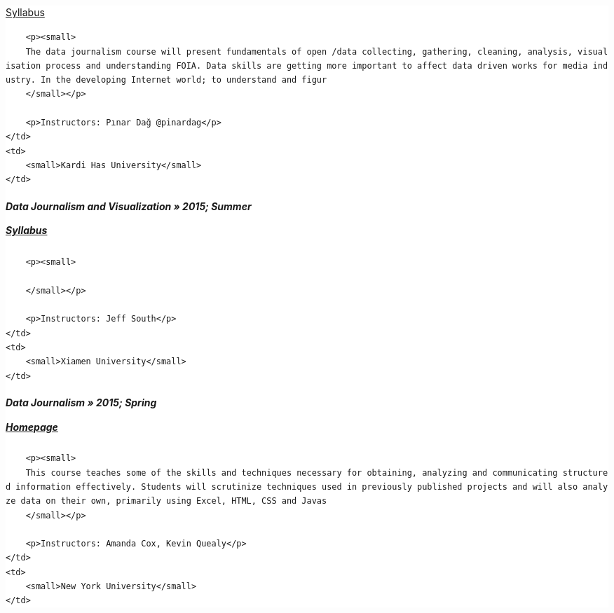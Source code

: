 <a href="http://www.verigazeteciligi.com/syllabus2015-2016-autumn-semestre-data-journalism-khas/">Syllabus</a>
        </h5>

        <p><small>
        The data journalism course will present fundamentals of open /data collecting, gathering, cleaning, analysis, visualisation process and understanding FOIA. Data skills are getting more important to affect data driven works for media industry. In the developing Internet world; to understand and figur
        </small></p>

        <p>Instructors: Pınar Dağ @pinardag</p>
    </td>
    <td>
        <small>Kardi Has University</small>
    </td>
  </tr>

  <tr>
    <td>
        <h5>Data Journalism and Visualization » 2015; Summer <br>
            
<a href="http://rampages.us/xiamen/wp-content/uploads/sites/7573/2015/06/Syllabus-Data-Journalism-Xiamen.doc">Syllabus</a>
        </h5>

        <p><small>
        
        </small></p>

        <p>Instructors: Jeff South</p>
    </td>
    <td>
        <small>Xiamen University</small>
    </td>
  </tr>

  <tr>
    <td>
        <h5>Data Journalism » 2015; Spring <br>
            
<a href="http://kpq.github.io/spring-2015/">Homepage</a>
        </h5>

        <p><small>
        This course teaches some of the skills and techniques necessary for obtaining, analyzing and communicating structured information effectively. Students will scrutinize techniques used in previously published projects and will also analyze data on their own, primarily using Excel, HTML, CSS and Javas
        </small></p>

        <p>Instructors: Amanda Cox, Kevin Quealy</p>
    </td>
    <td>
        <small>New York University</small>
    </td>
  </tr>
